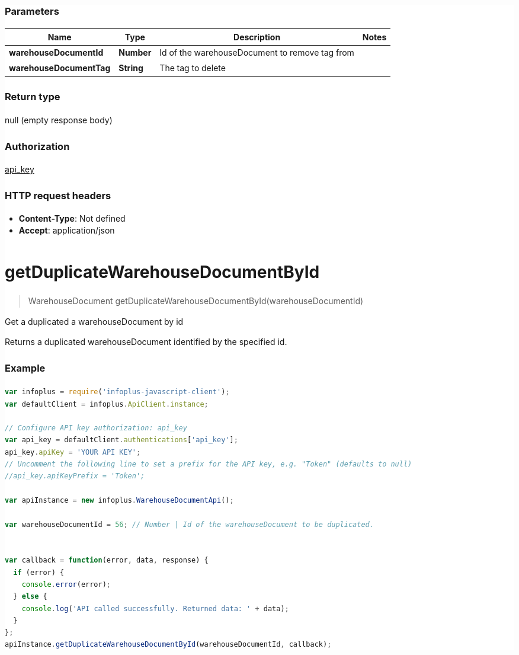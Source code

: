 ### Parameters

Name | Type | Description  | Notes
------------- | ------------- | ------------- | -------------
 **warehouseDocumentId** | **Number**| Id of the warehouseDocument to remove tag from | 
 **warehouseDocumentTag** | **String**| The tag to delete | 

### Return type

null (empty response body)

### Authorization

[api_key](../README.md#api_key)

### HTTP request headers

 - **Content-Type**: Not defined
 - **Accept**: application/json

<a name="getDuplicateWarehouseDocumentById"></a>
# **getDuplicateWarehouseDocumentById**
> WarehouseDocument getDuplicateWarehouseDocumentById(warehouseDocumentId)

Get a duplicated a warehouseDocument by id

Returns a duplicated warehouseDocument identified by the specified id.

### Example
```javascript
var infoplus = require('infoplus-javascript-client');
var defaultClient = infoplus.ApiClient.instance;

// Configure API key authorization: api_key
var api_key = defaultClient.authentications['api_key'];
api_key.apiKey = 'YOUR API KEY';
// Uncomment the following line to set a prefix for the API key, e.g. "Token" (defaults to null)
//api_key.apiKeyPrefix = 'Token';

var apiInstance = new infoplus.WarehouseDocumentApi();

var warehouseDocumentId = 56; // Number | Id of the warehouseDocument to be duplicated.


var callback = function(error, data, response) {
  if (error) {
    console.error(error);
  } else {
    console.log('API called successfully. Returned data: ' + data);
  }
};
apiInstance.getDuplicateWarehouseDocumentById(warehouseDocumentId, callback);
```
